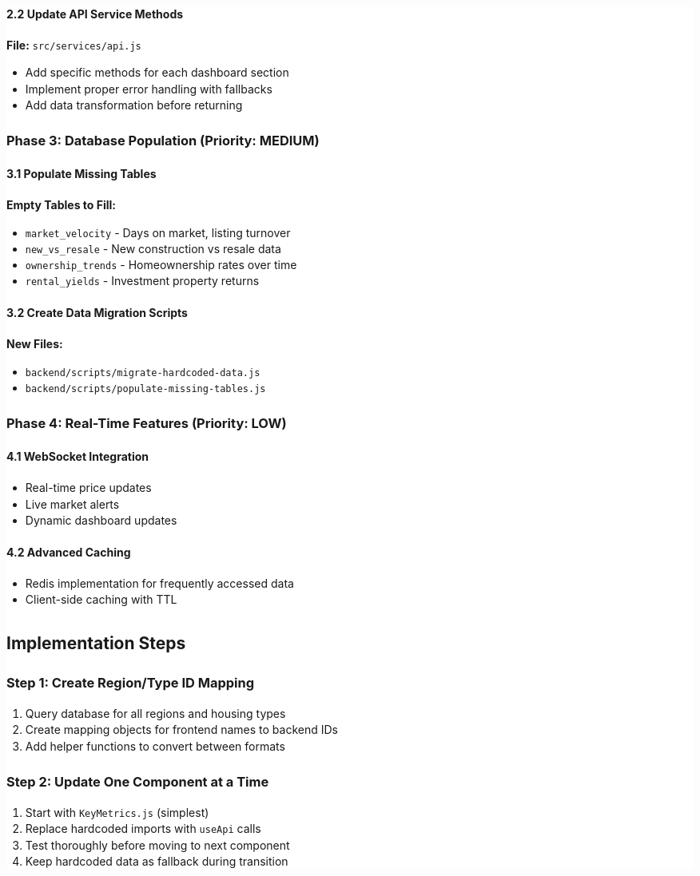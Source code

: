 #### 2.2 Update API Service Methods

**File:** `src/services/api.js`

- Add specific methods for each dashboard section
- Implement proper error handling with fallbacks
- Add data transformation before returning

### Phase 3: Database Population (Priority: MEDIUM)

#### 3.1 Populate Missing Tables

**Empty Tables to Fill:**

- `market_velocity` - Days on market, listing turnover
- `new_vs_resale` - New construction vs resale data
- `ownership_trends` - Homeownership rates over time
- `rental_yields` - Investment property returns

#### 3.2 Create Data Migration Scripts

**New Files:**

- `backend/scripts/migrate-hardcoded-data.js`
- `backend/scripts/populate-missing-tables.js`

### Phase 4: Real-Time Features (Priority: LOW)

#### 4.1 WebSocket Integration

- Real-time price updates
- Live market alerts
- Dynamic dashboard updates

#### 4.2 Advanced Caching

- Redis implementation for frequently accessed data
- Client-side caching with TTL

## Implementation Steps

### Step 1: Create Region/Type ID Mapping

1. Query database for all regions and housing types
2. Create mapping objects for frontend names to backend IDs
3. Add helper functions to convert between formats

### Step 2: Update One Component at a Time

1. Start with `KeyMetrics.js` (simplest)
2. Replace hardcoded imports with `useApi` calls
3. Test thoroughly before moving to next component
4. Keep hardcoded data as fallback during transition
